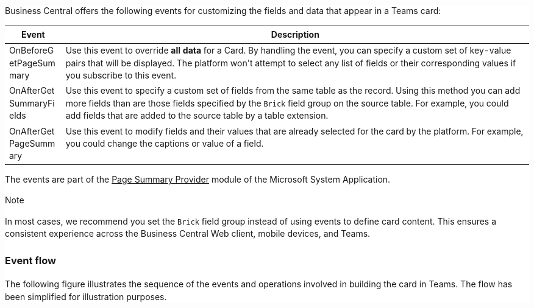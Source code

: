 Business Central offers the following events for customizing the fields and data that appear in a Teams card:

|Event|Description|
|-----|-----------|
|OnBeforeGetPageSummary|Use this event to override **all data** for a Card. By handling the event, you can specify a custom set of key-value pairs that will be displayed. The platform won't attempt to select any list of fields or their corresponding values if you subscribe to this event.|
|OnAfterGetSummaryFields|Use this event to specify a custom set of fields from the same table as the record. Using this method you can add more fields than are those fields specified by the  `Brick` field group on the source table. For example, you could add fields that are added to the source table by a table extension.|
|OnAfterGetPageSummary |Use this event to modify fields and their values that are already selected for the card by the platform. For example, you could change the captions or value of a field.|

The events are part of the [Page Summary Provider](https://github.com/microsoft/ALAppExtensions/blob/master/Modules/System/Page%20Summary%20Provider/README.md) module of the Microsoft System Application.

> [!NOTE]
> In most cases, we recommend you set the `Brick` field group instead of using events to define card content. This ensures a consistent experience across the Business Central Web client, mobile devices, and Teams.

### Event flow

The following figure illustrates the sequence of the events and operations involved in building the card in Teams. The flow has been simplified for illustration purposes.


